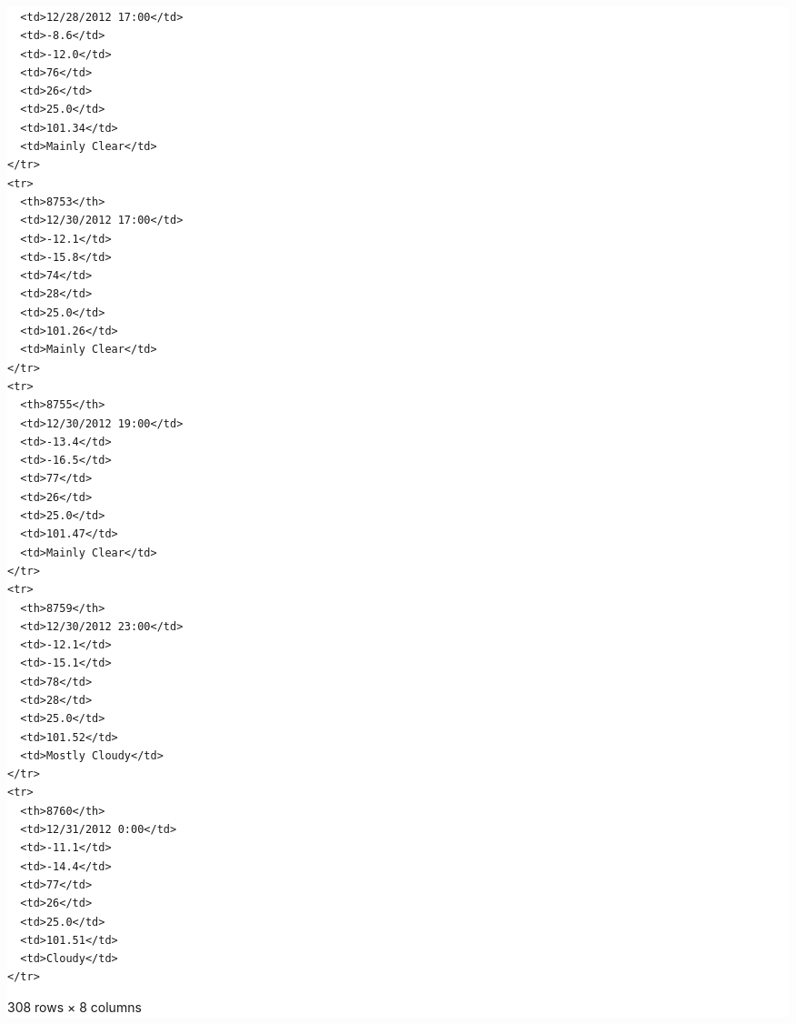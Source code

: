       <td>12/28/2012 17:00</td>
      <td>-8.6</td>
      <td>-12.0</td>
      <td>76</td>
      <td>26</td>
      <td>25.0</td>
      <td>101.34</td>
      <td>Mainly Clear</td>
    </tr>
    <tr>
      <th>8753</th>
      <td>12/30/2012 17:00</td>
      <td>-12.1</td>
      <td>-15.8</td>
      <td>74</td>
      <td>28</td>
      <td>25.0</td>
      <td>101.26</td>
      <td>Mainly Clear</td>
    </tr>
    <tr>
      <th>8755</th>
      <td>12/30/2012 19:00</td>
      <td>-13.4</td>
      <td>-16.5</td>
      <td>77</td>
      <td>26</td>
      <td>25.0</td>
      <td>101.47</td>
      <td>Mainly Clear</td>
    </tr>
    <tr>
      <th>8759</th>
      <td>12/30/2012 23:00</td>
      <td>-12.1</td>
      <td>-15.1</td>
      <td>78</td>
      <td>28</td>
      <td>25.0</td>
      <td>101.52</td>
      <td>Mostly Cloudy</td>
    </tr>
    <tr>
      <th>8760</th>
      <td>12/31/2012 0:00</td>
      <td>-11.1</td>
      <td>-14.4</td>
      <td>77</td>
      <td>26</td>
      <td>25.0</td>
      <td>101.51</td>
      <td>Cloudy</td>
    </tr>
  </tbody>
</table>
<p>308 rows × 8 columns</p>
</div>
